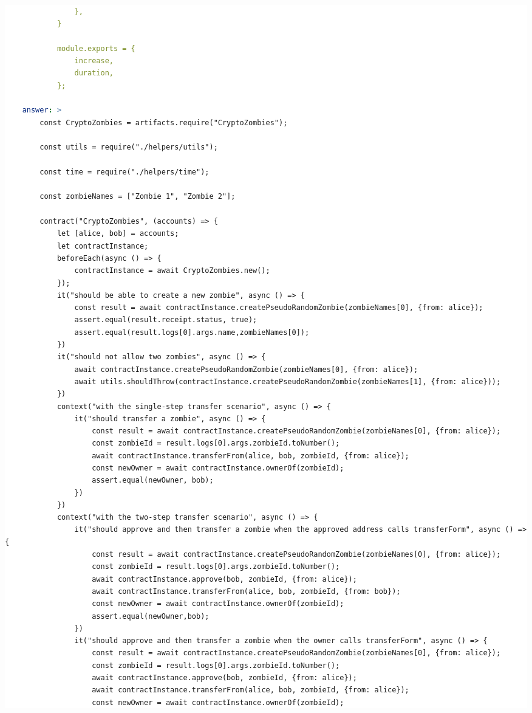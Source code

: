 ```yaml
                },
            }

            module.exports = {
                increase,
                duration,
            };

    answer: >
        const CryptoZombies = artifacts.require("CryptoZombies");

        const utils = require("./helpers/utils");

        const time = require("./helpers/time");

        const zombieNames = ["Zombie 1", "Zombie 2"];

        contract("CryptoZombies", (accounts) => {
            let [alice, bob] = accounts;
            let contractInstance;
            beforeEach(async () => {
                contractInstance = await CryptoZombies.new();
            });
            it("should be able to create a new zombie", async () => {
                const result = await contractInstance.createPseudoRandomZombie(zombieNames[0], {from: alice});
                assert.equal(result.receipt.status, true);
                assert.equal(result.logs[0].args.name,zombieNames[0]);
            })
            it("should not allow two zombies", async () => {
                await contractInstance.createPseudoRandomZombie(zombieNames[0], {from: alice});
                await utils.shouldThrow(contractInstance.createPseudoRandomZombie(zombieNames[1], {from: alice}));
            })
            context("with the single-step transfer scenario", async () => {
                it("should transfer a zombie", async () => {
                    const result = await contractInstance.createPseudoRandomZombie(zombieNames[0], {from: alice});
                    const zombieId = result.logs[0].args.zombieId.toNumber();
                    await contractInstance.transferFrom(alice, bob, zombieId, {from: alice});
                    const newOwner = await contractInstance.ownerOf(zombieId);
                    assert.equal(newOwner, bob);
                })
            })
            context("with the two-step transfer scenario", async () => {
                it("should approve and then transfer a zombie when the approved address calls transferForm", async () => {
                    const result = await contractInstance.createPseudoRandomZombie(zombieNames[0], {from: alice});
                    const zombieId = result.logs[0].args.zombieId.toNumber();
                    await contractInstance.approve(bob, zombieId, {from: alice});
                    await contractInstance.transferFrom(alice, bob, zombieId, {from: bob});
                    const newOwner = await contractInstance.ownerOf(zombieId);
                    assert.equal(newOwner,bob);
                })
                it("should approve and then transfer a zombie when the owner calls transferForm", async () => {
                    const result = await contractInstance.createPseudoRandomZombie(zombieNames[0], {from: alice});
                    const zombieId = result.logs[0].args.zombieId.toNumber();
                    await contractInstance.approve(bob, zombieId, {from: alice});
                    await contractInstance.transferFrom(alice, bob, zombieId, {from: alice});
                    const newOwner = await contractInstance.ownerOf(zombieId);
```